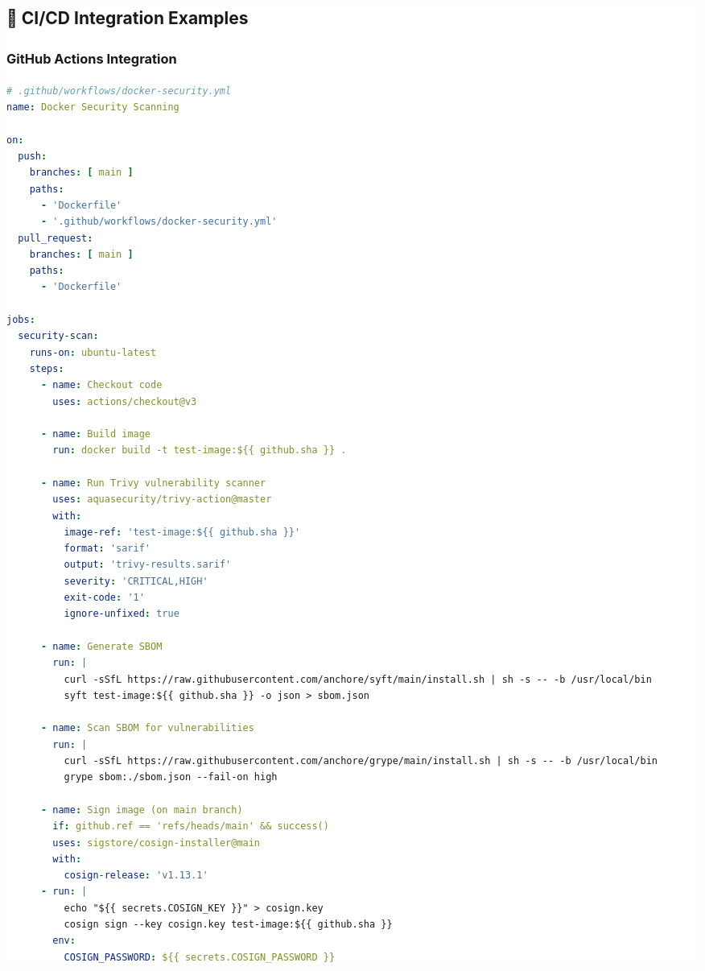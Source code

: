 ## 🚀 CI/CD Integration Examples

### GitHub Actions Integration

```yaml
# .github/workflows/docker-security.yml
name: Docker Security Scanning

on:
  push:
    branches: [ main ]
    paths:
      - 'Dockerfile'
      - '.github/workflows/docker-security.yml'
  pull_request:
    branches: [ main ]
    paths:
      - 'Dockerfile'

jobs:
  security-scan:
    runs-on: ubuntu-latest
    steps:
      - name: Checkout code
        uses: actions/checkout@v3

      - name: Build image
        run: docker build -t test-image:${{ github.sha }} .

      - name: Run Trivy vulnerability scanner
        uses: aquasecurity/trivy-action@master
        with:
          image-ref: 'test-image:${{ github.sha }}'
          format: 'sarif'
          output: 'trivy-results.sarif'
          severity: 'CRITICAL,HIGH'
          exit-code: '1'
          ignore-unfixed: true

      - name: Generate SBOM
        run: |
          curl -sSfL https://raw.githubusercontent.com/anchore/syft/main/install.sh | sh -s -- -b /usr/local/bin
          syft test-image:${{ github.sha }} -o json > sbom.json

      - name: Scan SBOM for vulnerabilities
        run: |
          curl -sSfL https://raw.githubusercontent.com/anchore/grype/main/install.sh | sh -s -- -b /usr/local/bin
          grype sbom:./sbom.json --fail-on high

      - name: Sign image (on main branch)
        if: github.ref == 'refs/heads/main' && success()
        uses: sigstore/cosign-installer@main
        with:
          cosign-release: 'v1.13.1'
      - run: |
          echo "${{ secrets.COSIGN_KEY }}" > cosign.key
          cosign sign --key cosign.key test-image:${{ github.sha }}
        env:
          COSIGN_PASSWORD: ${{ secrets.COSIGN_PASSWORD }}
```
